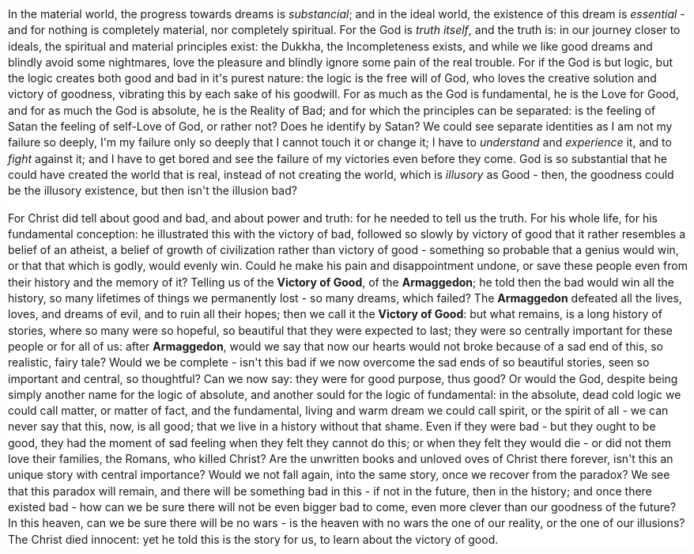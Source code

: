 In the material world, the progress towards dreams is _substancial_; and in the ideal world, the existence of this dream is _essential_ - and for nothing is completely material, nor completely spiritual. For the God is _truth itself_, and the truth is: in our journey closer to ideals, the spiritual and material principles exist: the Dukkha, the Incompleteness exists, and while we like good dreams and blindly avoid some nightmares, love the pleasure and blindly ignore some pain of the real trouble. For if the God is but logic, but the logic creates both good and bad in it's purest nature: the logic is the free will of God, who loves the creative solution and victory of goodness, vibrating this by each sake of his goodwill. For as much as the God is fundamental, he is the Love for Good, and for as much the God is absolute, he is the Reality of Bad; and for which the principles can be separated: is the feeling of Satan the feeling of self-Love of God, or rather not? Does he identify by Satan? We could see separate identities as I am not my failure so deeply, I'm my failure only so deeply that I cannot touch it or change it; I have to _understand_ and _experience_ it, and to _fight_ against it; and I have to get bored and see the failure of my victories even before they come. God is so substantial that he could have created the world that is real, instead of not creating the world, which is _illusory_ as Good - then, the goodness could be the illusory existence, but then isn't the illusion bad?

For Christ did tell about good and bad, and about power and truth: for he needed to tell us the truth. For his whole life, for his fundamental conception: he illustrated this with the victory of bad, followed so slowly by victory of good that it rather resembles a belief of an atheist, a belief of growth of civilization rather than victory of good - something so probable that a genius would win, or that that which is godly, would evenly win. Could he make his pain and disappointment undone, or save these people even from their history and the memory of it? Telling us of the __Victory of Good__, of the __Armaggedon__; he told then the bad would win all the history, so many lifetimes of things we permanently lost - so many dreams, which failed? The __Armaggedon__ defeated all the lives, loves, and dreams of evil, and to ruin all their hopes; then we call it the __Victory of Good__: but what remains, is a long history of stories, where so many were so hopeful, so beautiful that they were expected to last; they were so centrally important for these people or for all of us: after __Armaggedon__, would we say that now our hearts would not broke because of a sad end of this, so realistic, fairy tale? Would we be complete - isn't this bad if we now overcome the sad ends of so beautiful stories, seen so important and central, so thoughtful? Can we now say: they were for good purpose, thus good? Or would the God, despite being simply another name for the logic of absolute, and another sould for the logic of fundamental: in the absolute, dead cold logic we could call matter, or matter of fact, and the fundamental, living and warm dream we could call spirit, or the spirit of all - we can never say that this, now, is all good; that we live in a history without that shame. Even if they were bad - but they ought to be good, they had the moment of sad feeling when they felt they cannot do this; or when they felt they would die - or did not them love their families, the Romans, who killed Christ? Are the unwritten books and unloved oves of Christ there forever, isn't this an unique story with central importance? Would we not fall again, into the same story, once we recover from the paradox? We see that this paradox will remain, and there will be something bad in this - if not in the future, then in the history; and once there existed bad - how can we be sure there will not be even bigger bad to come, even more clever than our goodness of the future? In this heaven, can we be sure there will be no wars - is the heaven with no wars the one of our reality, or the one of our illusions? The Christ died innocent: yet he told this is the story for us, to learn about the victory of good.
